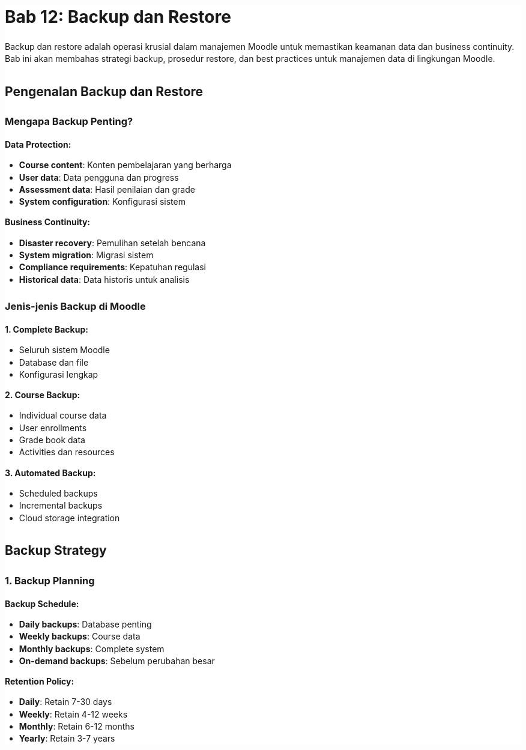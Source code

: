 # Bab 12: Backup dan Restore

Backup dan restore adalah operasi krusial dalam manajemen Moodle untuk memastikan keamanan data dan business continuity. Bab ini akan membahas strategi backup, prosedur restore, dan best practices untuk manajemen data di lingkungan Moodle.

## Pengenalan Backup dan Restore

### Mengapa Backup Penting?

**Data Protection:**
- **Course content**: Konten pembelajaran yang berharga
- **User data**: Data pengguna dan progress
- **Assessment data**: Hasil penilaian dan grade
- **System configuration**: Konfigurasi sistem

**Business Continuity:**
- **Disaster recovery**: Pemulihan setelah bencana
- **System migration**: Migrasi sistem
- **Compliance requirements**: Kepatuhan regulasi
- **Historical data**: Data historis untuk analisis

### Jenis-jenis Backup di Moodle

**1. Complete Backup:**
- Seluruh sistem Moodle
- Database dan file
- Konfigurasi lengkap

**2. Course Backup:**
- Individual course data
- User enrollments
- Grade book data
- Activities dan resources

**3. Automated Backup:**
- Scheduled backups
- Incremental backups
- Cloud storage integration

## Backup Strategy

### 1. Backup Planning

**Backup Schedule:**
- **Daily backups**: Database penting
- **Weekly backups**: Course data
- **Monthly backups**: Complete system
- **On-demand backups**: Sebelum perubahan besar

**Retention Policy:**
- **Daily**: Retain 7-30 days
- **Weekly**: Retain 4-12 weeks
- **Monthly**: Retain 6-12 months
- **Yearly**: Retain 3-7 years
